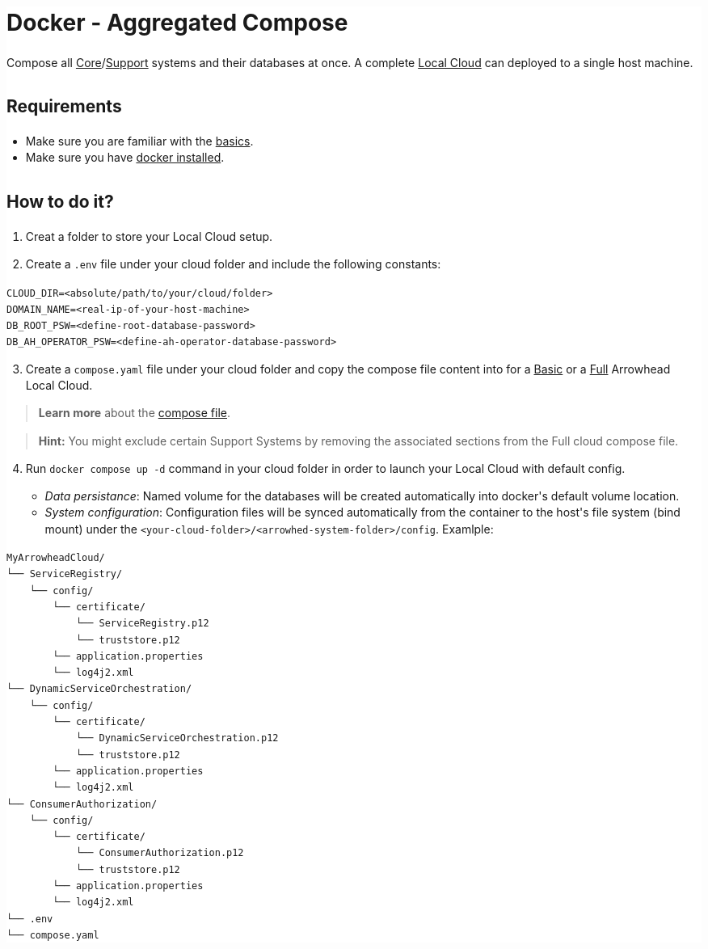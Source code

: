 # Docker - Aggregated Compose

Compose all [Core](../../../help/definitions.md#core-system)/[Support](../../../help/definitions.md#support-system) systems and their databases at once. A complete [Local Cloud](../../../help/definitions.md#local-cloud) can deployed to a single host machine.

## Requirements

* Make sure you are familiar with the [basics](../../../help/definitions.md).
* Make sure you have [docker installed](https://docs.docker.com/get-started/get-docker/).

## How to do it?

1) Creat a folder to store your Local Cloud setup.

2) Create a `.env` file under your cloud folder and include the following constants:

```
CLOUD_DIR=<absolute/path/to/your/cloud/folder>
DOMAIN_NAME=<real-ip-of-your-host-machine>
DB_ROOT_PSW=<define-root-database-password>
DB_AH_OPERATOR_PSW=<define-ah-operator-database-password>
```

3) Create a `compose.yaml` file under your cloud folder and copy the compose file content into for a [Basic](./docker_aggregated.md#basic-arrowhead-cloud) or a [Full](./docker_aggregated.md#full-arrowhead-cloud) Arrowhead Local Cloud. 
>**Learn more** about the [compose file](./about_compose_file.md).

>**Hint:** You might exclude certain Support Systems by removing the associated sections from the Full cloud compose file.

4) Run `docker compose up -d` command in your cloud folder in order to launch your Local Cloud with default config.

   - _Data persistance_: Named volume for the databases will be created automatically into docker's default volume location.
   - _System configuration_: Configuration files will be synced automatically from the container to the host's file system (bind mount) under the `<your-cloud-folder>/<arrowhed-system-folder>/config`. Examlple:

```
MyArrowheadCloud/
└── ServiceRegistry/
    └── config/
        └── certificate/
            └── ServiceRegistry.p12
            └── truststore.p12 
        └── application.properties
        └── log4j2.xml
└── DynamicServiceOrchestration/
    └── config/
        └── certificate/
            └── DynamicServiceOrchestration.p12
            └── truststore.p12 
        └── application.properties
        └── log4j2.xml
└── ConsumerAuthorization/
    └── config/
        └── certificate/
            └── ConsumerAuthorization.p12
            └── truststore.p12 
        └── application.properties
        └── log4j2.xml
└── .env
└── compose.yaml
```